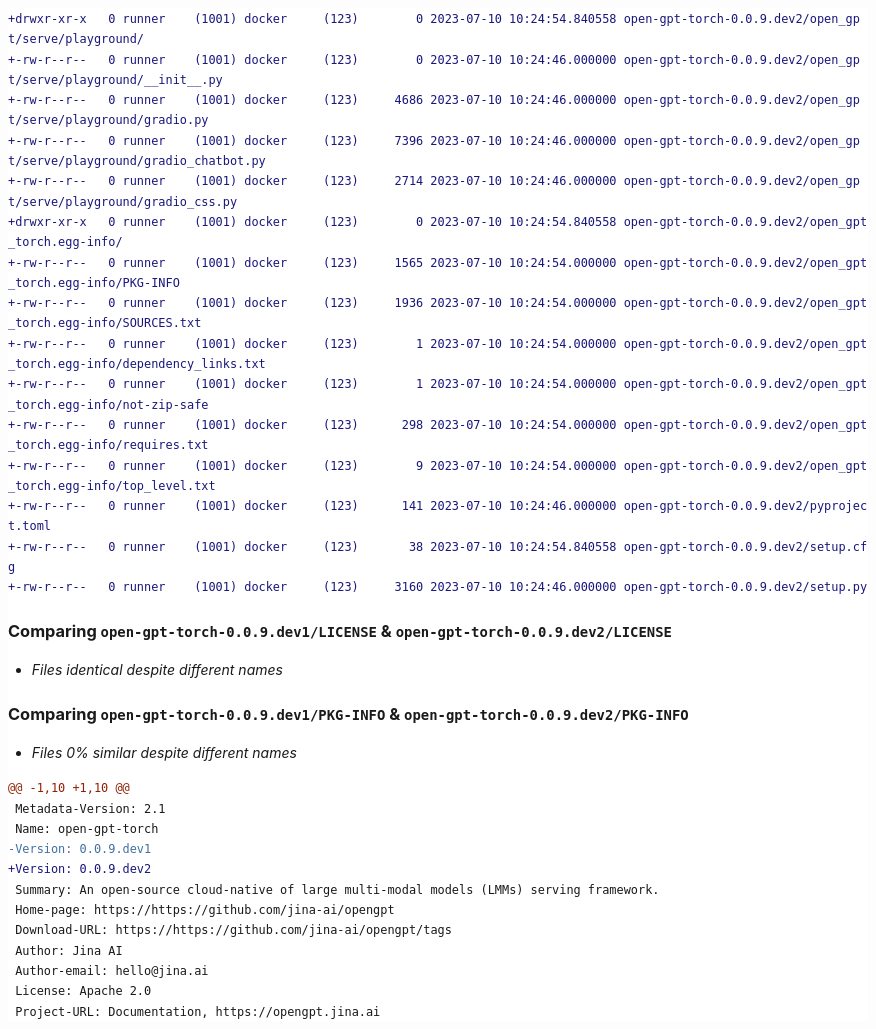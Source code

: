 ```diff
+drwxr-xr-x   0 runner    (1001) docker     (123)        0 2023-07-10 10:24:54.840558 open-gpt-torch-0.0.9.dev2/open_gpt/serve/playground/
+-rw-r--r--   0 runner    (1001) docker     (123)        0 2023-07-10 10:24:46.000000 open-gpt-torch-0.0.9.dev2/open_gpt/serve/playground/__init__.py
+-rw-r--r--   0 runner    (1001) docker     (123)     4686 2023-07-10 10:24:46.000000 open-gpt-torch-0.0.9.dev2/open_gpt/serve/playground/gradio.py
+-rw-r--r--   0 runner    (1001) docker     (123)     7396 2023-07-10 10:24:46.000000 open-gpt-torch-0.0.9.dev2/open_gpt/serve/playground/gradio_chatbot.py
+-rw-r--r--   0 runner    (1001) docker     (123)     2714 2023-07-10 10:24:46.000000 open-gpt-torch-0.0.9.dev2/open_gpt/serve/playground/gradio_css.py
+drwxr-xr-x   0 runner    (1001) docker     (123)        0 2023-07-10 10:24:54.840558 open-gpt-torch-0.0.9.dev2/open_gpt_torch.egg-info/
+-rw-r--r--   0 runner    (1001) docker     (123)     1565 2023-07-10 10:24:54.000000 open-gpt-torch-0.0.9.dev2/open_gpt_torch.egg-info/PKG-INFO
+-rw-r--r--   0 runner    (1001) docker     (123)     1936 2023-07-10 10:24:54.000000 open-gpt-torch-0.0.9.dev2/open_gpt_torch.egg-info/SOURCES.txt
+-rw-r--r--   0 runner    (1001) docker     (123)        1 2023-07-10 10:24:54.000000 open-gpt-torch-0.0.9.dev2/open_gpt_torch.egg-info/dependency_links.txt
+-rw-r--r--   0 runner    (1001) docker     (123)        1 2023-07-10 10:24:54.000000 open-gpt-torch-0.0.9.dev2/open_gpt_torch.egg-info/not-zip-safe
+-rw-r--r--   0 runner    (1001) docker     (123)      298 2023-07-10 10:24:54.000000 open-gpt-torch-0.0.9.dev2/open_gpt_torch.egg-info/requires.txt
+-rw-r--r--   0 runner    (1001) docker     (123)        9 2023-07-10 10:24:54.000000 open-gpt-torch-0.0.9.dev2/open_gpt_torch.egg-info/top_level.txt
+-rw-r--r--   0 runner    (1001) docker     (123)      141 2023-07-10 10:24:46.000000 open-gpt-torch-0.0.9.dev2/pyproject.toml
+-rw-r--r--   0 runner    (1001) docker     (123)       38 2023-07-10 10:24:54.840558 open-gpt-torch-0.0.9.dev2/setup.cfg
+-rw-r--r--   0 runner    (1001) docker     (123)     3160 2023-07-10 10:24:46.000000 open-gpt-torch-0.0.9.dev2/setup.py
```

### Comparing `open-gpt-torch-0.0.9.dev1/LICENSE` & `open-gpt-torch-0.0.9.dev2/LICENSE`

 * *Files identical despite different names*

### Comparing `open-gpt-torch-0.0.9.dev1/PKG-INFO` & `open-gpt-torch-0.0.9.dev2/PKG-INFO`

 * *Files 0% similar despite different names*

```diff
@@ -1,10 +1,10 @@
 Metadata-Version: 2.1
 Name: open-gpt-torch
-Version: 0.0.9.dev1
+Version: 0.0.9.dev2
 Summary: An open-source cloud-native of large multi-modal models (LMMs) serving framework.
 Home-page: https://https://github.com/jina-ai/opengpt
 Download-URL: https://https://github.com/jina-ai/opengpt/tags
 Author: Jina AI
 Author-email: hello@jina.ai
 License: Apache 2.0
 Project-URL: Documentation, https://opengpt.jina.ai
```
